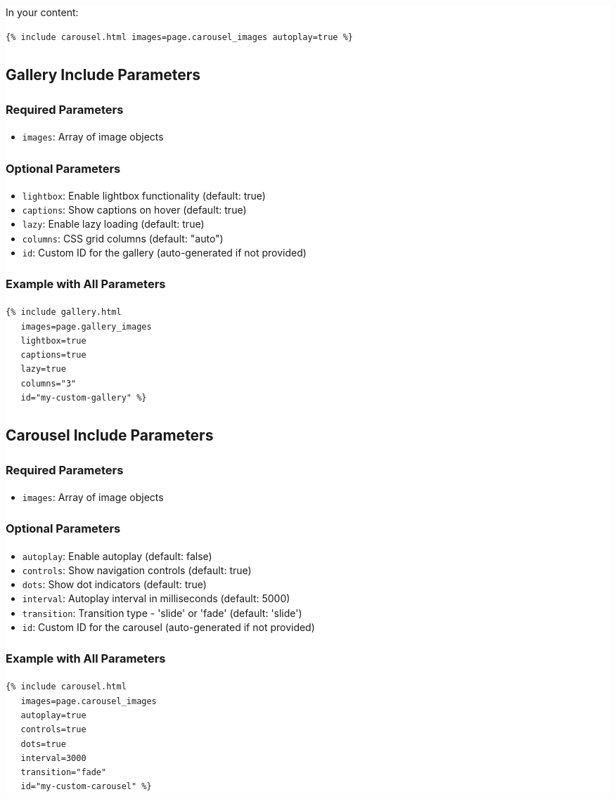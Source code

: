 In your content:
```liquid
{% include carousel.html images=page.carousel_images autoplay=true %}
```

## Gallery Include Parameters

### Required Parameters
- `images`: Array of image objects

### Optional Parameters
- `lightbox`: Enable lightbox functionality (default: true)
- `captions`: Show captions on hover (default: true)
- `lazy`: Enable lazy loading (default: true)
- `columns`: CSS grid columns (default: "auto")
- `id`: Custom ID for the gallery (auto-generated if not provided)

### Example with All Parameters
```liquid
{% include gallery.html 
   images=page.gallery_images 
   lightbox=true 
   captions=true 
   lazy=true 
   columns="3" 
   id="my-custom-gallery" %}
```

## Carousel Include Parameters

### Required Parameters
- `images`: Array of image objects

### Optional Parameters
- `autoplay`: Enable autoplay (default: false)
- `controls`: Show navigation controls (default: true)
- `dots`: Show dot indicators (default: true)
- `interval`: Autoplay interval in milliseconds (default: 5000)
- `transition`: Transition type - 'slide' or 'fade' (default: 'slide')
- `id`: Custom ID for the carousel (auto-generated if not provided)

### Example with All Parameters
```liquid
{% include carousel.html 
   images=page.carousel_images 
   autoplay=true 
   controls=true 
   dots=true 
   interval=3000 
   transition="fade"
   id="my-custom-carousel" %}
```
